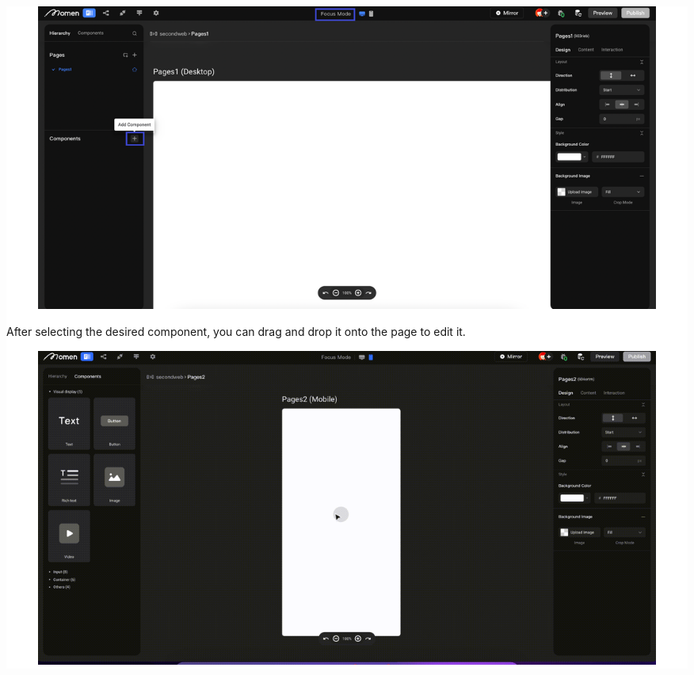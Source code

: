 <figure><img src="../../.gitbook/assets/9 (16).png" alt=""><figcaption></figcaption></figure>

After selecting the desired component, you can drag and drop it onto the page to edit it.

<figure><img src="../../.gitbook/assets/10 (1).gif" alt="Dragging component in a no-code tool"><figcaption></figcaption></figure>
